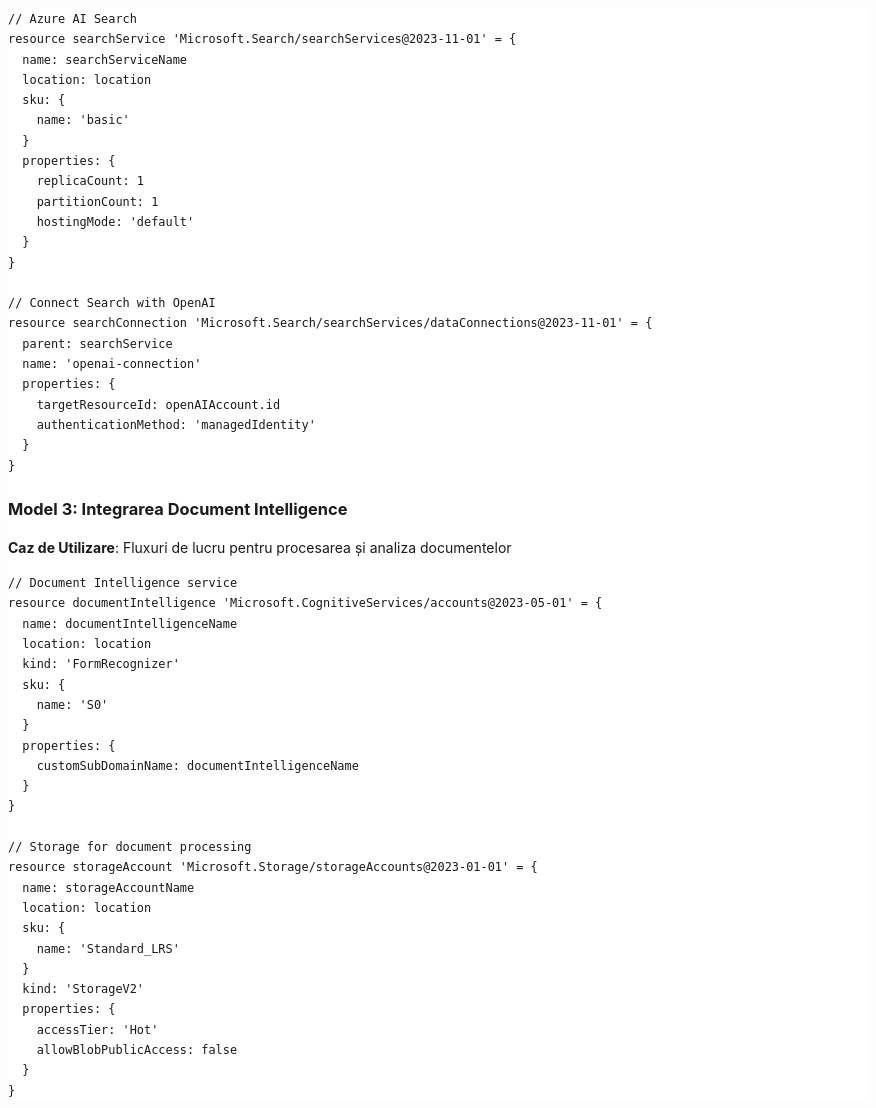 ```bicep
// Azure AI Search
resource searchService 'Microsoft.Search/searchServices@2023-11-01' = {
  name: searchServiceName
  location: location
  sku: {
    name: 'basic'
  }
  properties: {
    replicaCount: 1
    partitionCount: 1
    hostingMode: 'default'
  }
}

// Connect Search with OpenAI
resource searchConnection 'Microsoft.Search/searchServices/dataConnections@2023-11-01' = {
  parent: searchService
  name: 'openai-connection'
  properties: {
    targetResourceId: openAIAccount.id
    authenticationMethod: 'managedIdentity'
  }
}
```

### Model 3: Integrarea Document Intelligence

**Caz de Utilizare**: Fluxuri de lucru pentru procesarea și analiza documentelor

```bicep
// Document Intelligence service
resource documentIntelligence 'Microsoft.CognitiveServices/accounts@2023-05-01' = {
  name: documentIntelligenceName
  location: location
  kind: 'FormRecognizer'
  sku: {
    name: 'S0'
  }
  properties: {
    customSubDomainName: documentIntelligenceName
  }
}

// Storage for document processing
resource storageAccount 'Microsoft.Storage/storageAccounts@2023-01-01' = {
  name: storageAccountName
  location: location
  sku: {
    name: 'Standard_LRS'
  }
  kind: 'StorageV2'
  properties: {
    accessTier: 'Hot'
    allowBlobPublicAccess: false
  }
}
```
